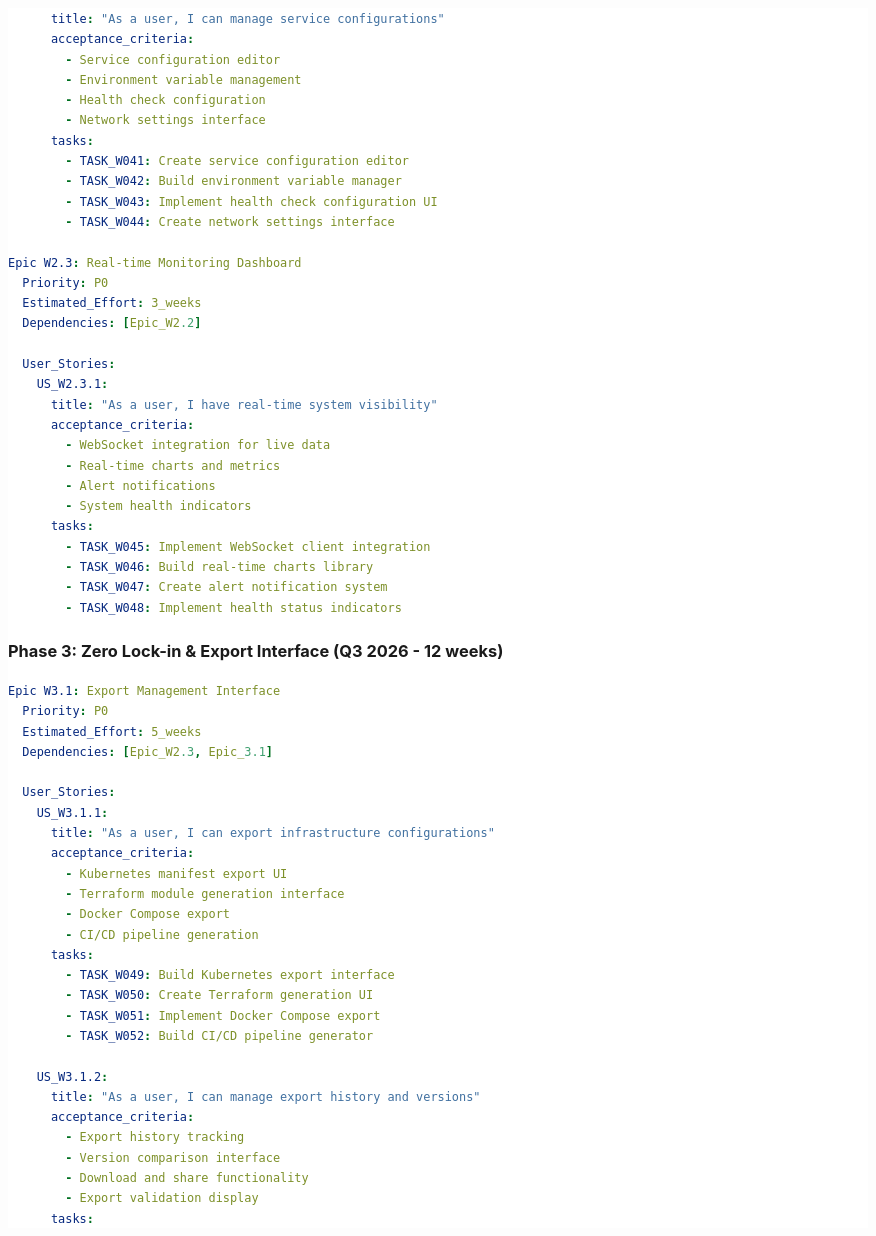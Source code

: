 ```yaml
      title: "As a user, I can manage service configurations"
      acceptance_criteria:
        - Service configuration editor
        - Environment variable management
        - Health check configuration
        - Network settings interface
      tasks:
        - TASK_W041: Create service configuration editor
        - TASK_W042: Build environment variable manager
        - TASK_W043: Implement health check configuration UI
        - TASK_W044: Create network settings interface

Epic W2.3: Real-time Monitoring Dashboard
  Priority: P0
  Estimated_Effort: 3_weeks
  Dependencies: [Epic_W2.2]

  User_Stories:
    US_W2.3.1:
      title: "As a user, I have real-time system visibility"
      acceptance_criteria:
        - WebSocket integration for live data
        - Real-time charts and metrics
        - Alert notifications
        - System health indicators
      tasks:
        - TASK_W045: Implement WebSocket client integration
        - TASK_W046: Build real-time charts library
        - TASK_W047: Create alert notification system
        - TASK_W048: Implement health status indicators
```

### Phase 3: Zero Lock-in & Export Interface (Q3 2026 - 12 weeks)

```yaml
Epic W3.1: Export Management Interface
  Priority: P0
  Estimated_Effort: 5_weeks
  Dependencies: [Epic_W2.3, Epic_3.1]

  User_Stories:
    US_W3.1.1:
      title: "As a user, I can export infrastructure configurations"
      acceptance_criteria:
        - Kubernetes manifest export UI
        - Terraform module generation interface
        - Docker Compose export
        - CI/CD pipeline generation
      tasks:
        - TASK_W049: Build Kubernetes export interface
        - TASK_W050: Create Terraform generation UI
        - TASK_W051: Implement Docker Compose export
        - TASK_W052: Build CI/CD pipeline generator

    US_W3.1.2:
      title: "As a user, I can manage export history and versions"
      acceptance_criteria:
        - Export history tracking
        - Version comparison interface
        - Download and share functionality
        - Export validation display
      tasks:
```